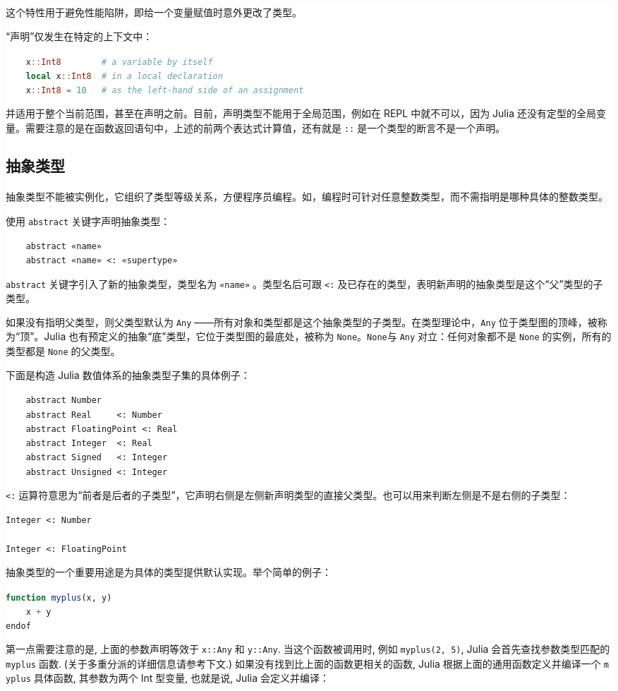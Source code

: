 这个特性用于避免性能陷阱，即给一个变量赋值时意外更改了类型。

“声明”仅发生在特定的上下文中：

```julia
    x::Int8        # a variable by itself
    local x::Int8  # in a local declaration
    x::Int8 = 10   # as the left-hand side of an assignment
```

并适用于整个当前范围，甚至在声明之前。目前，声明类型不能用于全局范围，例如在 REPL 中就不可以，因为 Julia 还没有定型的全局变量。需要注意的是在函数返回语句中，上述的前两个表达式计算值，还有就是 `::` 是一个类型的断言不是一个声明。

## 抽象类型

抽象类型不能被实例化，它组织了类型等级关系，方便程序员编程。如，编程时可针对任意整数类型，而不需指明是哪种具体的整数类型。

使用 `abstract` 关键字声明抽象类型：

```
    abstract «name»
    abstract «name» <: «supertype»
```

`abstract` 关键字引入了新的抽象类型，类型名为 `«name»` 。类型名后可跟 `<:` 及已存在的类型，表明新声明的抽象类型是这个“父”类型的子类型。

如果没有指明父类型，则父类型默认为 `Any` ——所有对象和类型都是这个抽象类型的子类型。在类型理论中，`Any` 位于类型图的顶峰，被称为“顶”。Julia 也有预定义的抽象“底”类型，它位于类型图的最底处，被称为 `None`。`None`与 `Any` 对立：任何对象都不是 `None` 的实例，所有的类型都是 `None` 的父类型。

下面是构造 Julia 数值体系的抽象类型子集的具体例子：

```
    abstract Number
    abstract Real     <: Number
    abstract FloatingPoint <: Real
    abstract Integer  <: Real
    abstract Signed   <: Integer
    abstract Unsigned <: Integer
```

`<:` 运算符意思为“前者是后者的子类型”，它声明右侧是左侧新声明类型的直接父类型。也可以用来判断左侧是不是右侧的子类型：

```
Integer <: Number

Integer <: FloatingPoint
```

抽象类型的一个重要用途是为具体的类型提供默认实现。举个简单的例子：

```julia
function myplus(x, y)
    x + y
endof
```

第一点需要注意的是, 上面的参数声明等效于 `x::Any` 和 `y::Any`. 当这个函数被调用时, 例如 `myplus(2, 5)`, Julia 会首先查找参数类型匹配的 `myplus` 函数. (关于多重分派的详细信息请参考下文.) 如果没有找到比上面的函数更相关的函数, Julia 根据上面的通用函数定义并编译一个 `myplus` 具体函数, 其参数为两个 Int 型变量, 也就是说, Julia 会定义并编译：
